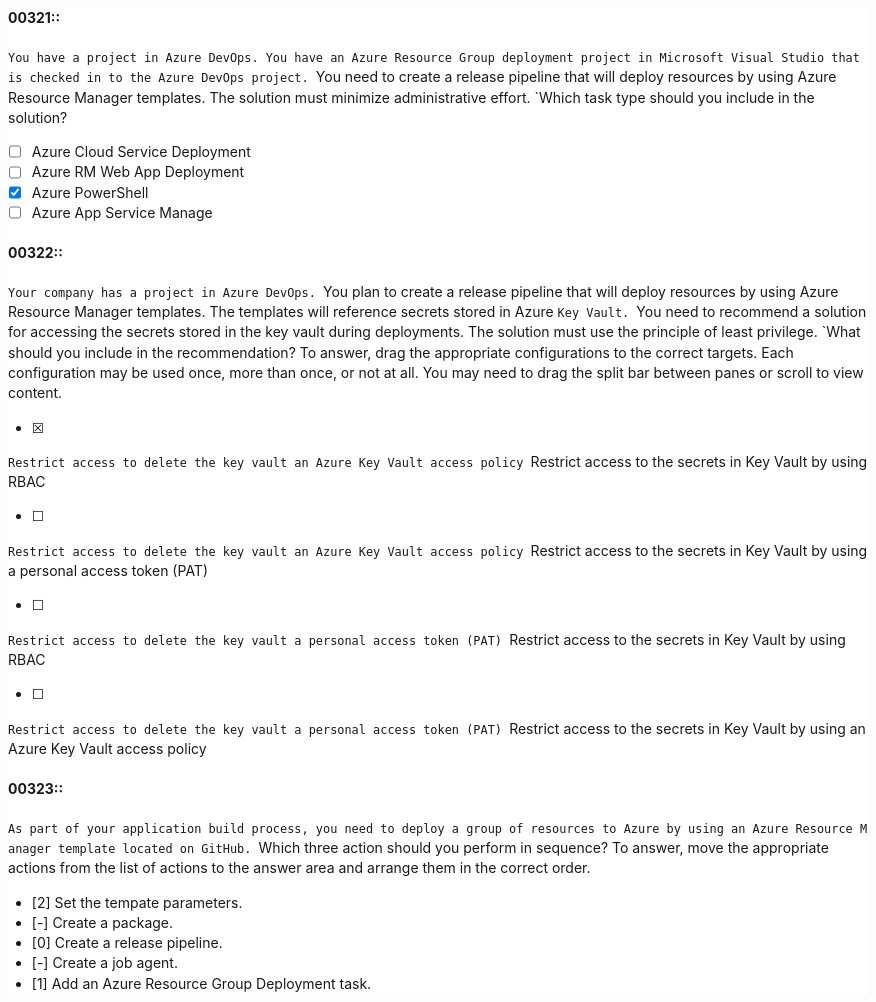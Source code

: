 
#### 00321::
`You have a project in Azure DevOps. You have an Azure Resource Group deployment project in Microsoft Visual Studio that is checked in to the Azure DevOps project.
`You need to create a release pipeline that will deploy resources by using Azure Resource Manager templates. The solution must minimize administrative effort.
`Which task type should you include in the solution?


- [ ] Azure Cloud Service Deployment
- [ ] Azure RM Web App Deployment
- [x] Azure PowerShell
- [ ] Azure App Service Manage

#### 00322::
`Your company has a project in Azure DevOps.
`You plan to create a release pipeline that will deploy resources by using Azure Resource Manager templates. The templates will reference secrets stored in Azure
`Key Vault.
`You need to recommend a solution for accessing the secrets stored in the key vault during deployments. The solution must use the principle of least privilege.
`What should you include in the recommendation? To answer, drag the appropriate configurations to the correct targets. Each configuration may be used once, more than once, or not at all. You may need to drag the split bar between panes or scroll to view content.

- [x]
`Restrict access to delete the key vault an Azure Key Vault access policy
`Restrict access to the secrets in Key Vault by using RBAC


- [ ]
`Restrict access to delete the key vault an Azure Key Vault access policy
`Restrict access to the secrets in Key Vault by using a personal access token (PAT)


- [ ]
`Restrict access to delete the key vault a personal access token (PAT)
`Restrict access to the secrets in Key Vault by using RBAC

- [ ]
`Restrict access to delete the key vault a personal access token (PAT)
`Restrict access to the secrets in Key Vault by using an Azure Key Vault access policy


#### 00323::
`As part of your application build process, you need to deploy a group of resources to Azure by using an Azure Resource Manager template located on GitHub.
`Which three action should you perform in sequence? To answer, move the appropriate actions from the list of actions to the answer area and arrange them in the correct order.

- [2] Set the tempate parameters.
- [-] Create a package.
- [0] Create a release pipeline.
- [-] Create a job agent.
- [1] Add an Azure Resource Group Deployment task.
